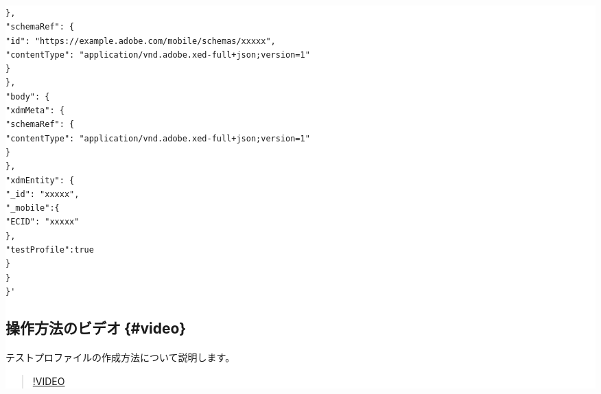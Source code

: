 ```
},
"schemaRef": {
"id": "https://example.adobe.com/mobile/schemas/xxxxx",
"contentType": "application/vnd.adobe.xed-full+json;version=1"
}
},
"body": {
"xdmMeta": {
"schemaRef": {
"contentType": "application/vnd.adobe.xed-full+json;version=1"
}
},
"xdmEntity": {
"_id": "xxxxx",
"_mobile":{
"ECID": "xxxxx"
},
"testProfile":true
}
}
}'
```

## 操作方法のビデオ {#video}

テストプロファイルの作成方法について説明します。

>[!VIDEO](https://video.tv.adobe.com/v/334236?quality=12)
